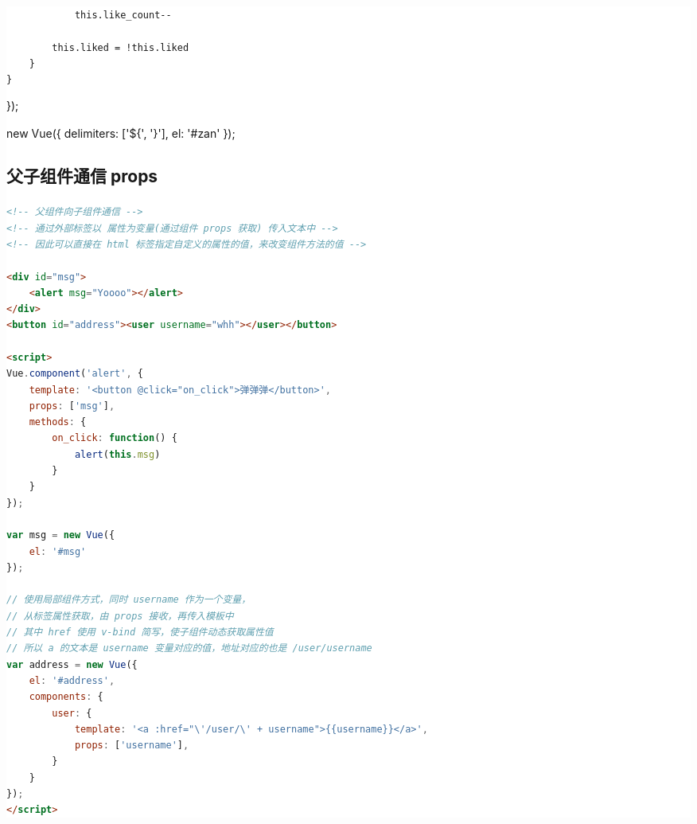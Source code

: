                 this.like_count--
            
            this.liked = !this.liked
        }
    }
});

new Vue({
    delimiters: ['${', '}'],
    el: '#zan'
});
</script>

## 父子组件通信 props

```html
<!-- 父组件向子组件通信 -->
<!-- 通过外部标签以 属性为变量(通过组件 props 获取) 传入文本中 -->
<!-- 因此可以直接在 html 标签指定自定义的属性的值，来改变组件方法的值 -->

<div id="msg">
    <alert msg="Yoooo"></alert>
</div>
<button id="address"><user username="whh"></user></button>

<script>
Vue.component('alert', {
    template: '<button @click="on_click">弹弹弹</button>',
    props: ['msg'],
    methods: {
        on_click: function() {
            alert(this.msg)
        }
    }
});

var msg = new Vue({
    el: '#msg'
});

// 使用局部组件方式，同时 username 作为一个变量，
// 从标签属性获取，由 props 接收，再传入模板中
// 其中 href 使用 v-bind 简写，使子组件动态获取属性值
// 所以 a 的文本是 username 变量对应的值，地址对应的也是 /user/username
var address = new Vue({
    el: '#address',
    components: {
        user: {
            template: '<a :href="\'/user/\' + username">{{username}}</a>',
            props: ['username'],
        }
    }
});
</script>
```
